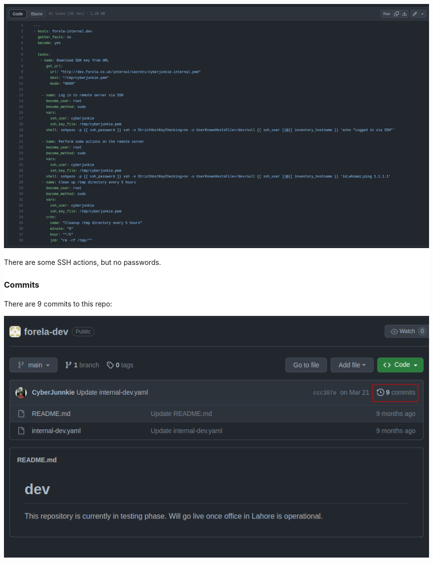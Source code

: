 ![image-20231202234555538](../img/image-20231202234555538.png)

There are some SSH actions, but no passwords.

### Commits

There are 9 commits to this repo:

![image-20231202234647268](../img/image-20231202234647268.png)
